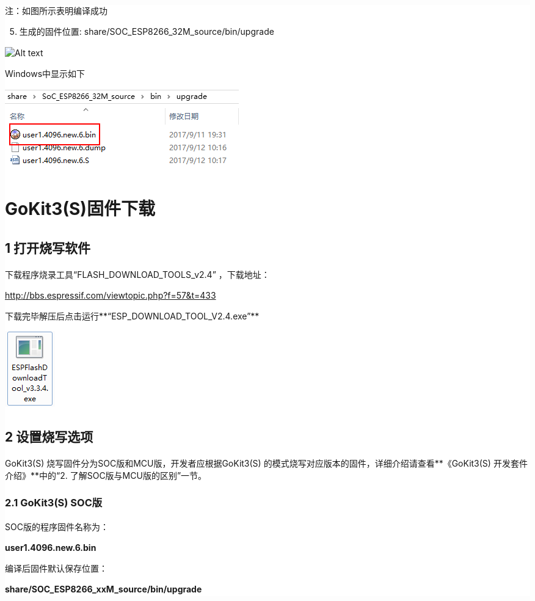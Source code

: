 
注：如图所示表明编译成功

5) 生成的固件位置:
share/SOC_ESP8266_32M_source/bin/upgrade

![Alt text](/assets/zh-cn/deviceDev/WiFiSOC/dev/image29.png)


Windows中显示如下


![Alt text](/assets/zh-cn/deviceDev/WiFiSOC/dev/image30.png)


# GoKit3(S)固件下载
## 1 打开烧写软件

下载程序烧录工具“FLASH_DOWNLOAD_TOOLS_v2.4” ，下载地址：

http://bbs.espressif.com/viewtopic.php?f=57&t=433

下载完毕解压后点击运行**“ESP_DOWNLOAD_TOOL_V2.4.exe”**

![Alt text](/assets/zh-cn/deviceDev/WiFiSOC/dev/image31.png)


## 2 设置烧写选项
GoKit3(S) 烧写固件分为SOC版和MCU版，开发者应根据GoKit3(S) 的模式烧写对应版本的固件，详细介绍请查看**《GoKit3(S) 开发套件介绍》**中的“2. 了解SOC版与MCU版的区别”一节。

### 2.1 GoKit3(S) SOC版

SOC版的程序固件名称为：

**user1.4096.new.6.bin**

编译后固件默认保存位置： 	

**share/SOC_ESP8266_xxM_source/bin/upgrade**
